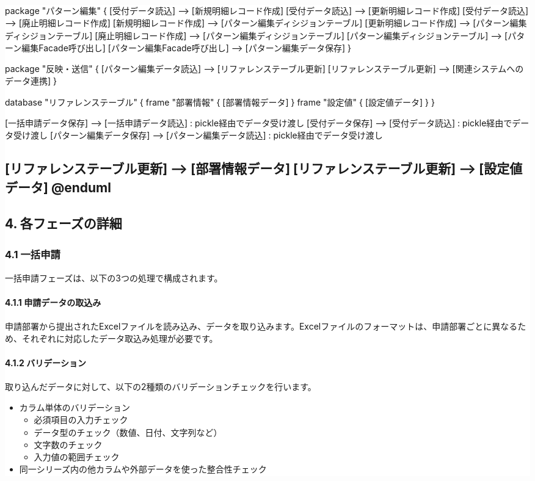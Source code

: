 package "パターン編集" {
  [受付データ読込] --> [新規明細レコード作成]
  [受付データ読込] --> [更新明細レコード作成]
  [受付データ読込] --> [廃止明細レコード作成]
  [新規明細レコード作成] --> [パターン編集ディシジョンテーブル]
  [更新明細レコード作成] --> [パターン編集ディシジョンテーブル]
  [廃止明細レコード作成] --> [パターン編集ディシジョンテーブル]
  [パターン編集ディシジョンテーブル] --> [パターン編集Facade呼び出し]
  [パターン編集Facade呼び出し] --> [パターン編集データ保存]
}

package "反映・送信" {
  [パターン編集データ読込] --> [リファレンステーブル更新]
  [リファレンステーブル更新] --> [関連システムへのデータ連携]
}

database "リファレンステーブル" {
  frame "部署情報" {
    [部署情報データ]
  }
  frame "設定値" {
    [設定値データ]
  }
}

[一括申請データ保存] --> [一括申請データ読込] : pickle経由でデータ受け渡し
[受付データ保存] --> [受付データ読込] : pickle経由でデータ受け渡し
[パターン編集データ保存] --> [パターン編集データ読込] : pickle経由でデータ受け渡し

[リファレンステーブル更新] --> [部署情報データ]
[リファレンステーブル更新] --> [設定値データ]
@enduml
----
</package-diagram>

## 4. 各フェーズの詳細

### 4.1 一括申請
一括申請フェーズは、以下の3つの処理で構成されます。

#### 4.1.1 申請データの取込み
申請部署から提出されたExcelファイルを読み込み、データを取り込みます。Excelファイルのフォーマットは、申請部署ごとに異なるため、それぞれに対応したデータ取込み処理が必要です。

#### 4.1.2 バリデーション
取り込んだデータに対して、以下の2種類のバリデーションチェックを行います。

- カラム単体のバリデーション
  - 必須項目の入力チェック
  - データ型のチェック（数値、日付、文字列など）
  - 文字数のチェック
  - 入力値の範囲チェック
- 同一シリーズ内の他カラムや外部データを使った整合性チェック
